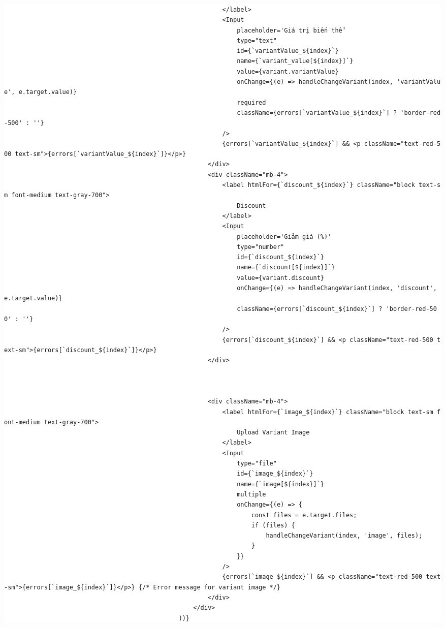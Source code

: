                                                                 </label>
                                                                <Input
                                                                    placeholder='Giá trị biến thể'
                                                                    type="text"
                                                                    id={`variantValue_${index}`}
                                                                    name={`variant_value[${index}]`}
                                                                    value={variant.variantValue}
                                                                    onChange={(e) => handleChangeVariant(index, 'variantValue', e.target.value)}
                                                                    required
                                                                    className={errors[`variantValue_${index}`] ? 'border-red-500' : ''}
                                                                />
                                                                {errors[`variantValue_${index}`] && <p className="text-red-500 text-sm">{errors[`variantValue_${index}`]}</p>}
                                                            </div>
                                                            <div className="mb-4">
                                                                <label htmlFor={`discount_${index}`} className="block text-sm font-medium text-gray-700">
                                                                    Discount
                                                                </label>
                                                                <Input
                                                                    placeholder='Giảm giá (%)'
                                                                    type="number"
                                                                    id={`discount_${index}`}
                                                                    name={`discount[${index}]`}
                                                                    value={variant.discount}
                                                                    onChange={(e) => handleChangeVariant(index, 'discount', e.target.value)}
                                                                    className={errors[`discount_${index}`] ? 'border-red-500' : ''}
                                                                />
                                                                {errors[`discount_${index}`] && <p className="text-red-500 text-sm">{errors[`discount_${index}`]}</p>}
                                                            </div>



                                                            <div className="mb-4">
                                                                <label htmlFor={`image_${index}`} className="block text-sm font-medium text-gray-700">
                                                                    Upload Variant Image
                                                                </label>
                                                                <Input
                                                                    type="file"
                                                                    id={`image_${index}`}
                                                                    name={`image[${index}]`}
                                                                    multiple
                                                                    onChange={(e) => {
                                                                        const files = e.target.files;
                                                                        if (files) {
                                                                            handleChangeVariant(index, 'image', files);
                                                                        }
                                                                    }}
                                                                />
                                                                {errors[`image_${index}`] && <p className="text-red-500 text-sm">{errors[`image_${index}`]}</p>} {/* Error message for variant image */}
                                                            </div>
                                                        </div>
                                                    ))}
